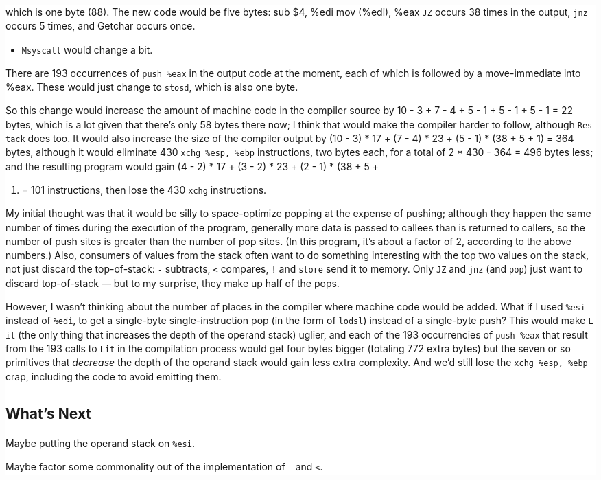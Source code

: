   which is one byte (88).  The new code would be five bytes:
    sub $4, %edi
    mov (%edi), %eax
  `JZ` occurs 38 times in the output, `jnz` occurs 5 times, and
  Getchar occurs once.
- `Msyscall` would change a bit.

There are 193 occurrences of `push %eax` in the output code at the
moment, each of which is followed by a move-immediate into %eax.
These would just change to `stosd`, which is also one byte.

So this change would increase the amount of machine code in the
compiler source by 10 - 3 + 7 - 4 + 5 - 1 + 5 - 1 + 5 - 1 = 22 bytes,
which is a lot given that there’s only 58 bytes there now; I think
that would make the compiler harder to follow, although `Restack` does
too.  It would also increase the size of the compiler output by (10 -
3) * 17 + (7 - 4) * 23 + (5 - 1) * (38 + 5 + 1) = 364 bytes, although
it would eliminate 430 `xchg %esp, %ebp` instructions, two bytes each,
for a total of 2 * 430 - 364 = 496 bytes less; and the resulting
program would gain (4 - 2) * 17 + (3 - 2) * 23 + (2 - 1) * (38 + 5 +
1) = 101 instructions, then lose the 430 `xchg` instructions.

My initial thought was that it would be silly to space-optimize
popping at the expense of pushing; although they happen the same
number of times during the execution of the program, generally more
data is passed to callees than is returned to callers, so the number
of push sites is greater than the number of pop sites.  (In this
program, it’s about a factor of 2, according to the above numbers.)
Also, consumers of values from the stack often want to do something
interesting with the top two values on the stack, not just discard the
top-of-stack: `-` subtracts, `<` compares, `!` and `store` send it to
memory.  Only `JZ` and `jnz` (and `pop`) just want to discard
top-of-stack — but to my surprise, they make up half of the pops.

However, I wasn’t thinking about the number of places in the compiler
where machine code would be added.  What if I used `%esi` instead of
`%edi`, to get a single-byte single-instruction pop (in the form of
`lodsl`) instead of a single-byte push?  This would make `Lit` (the
only thing that increases the depth of the operand stack) uglier, and
each of the 193 occurrencies of `push %eax` that result from the 193
calls to `Lit` in the compilation process would get four bytes bigger
(totaling 772 extra bytes) but the seven or so primitives that
*decrease* the depth of the operand stack would gain less extra
complexity.  And we’d still lose the `xchg %esp, %ebp` crap, including
the code to avoid emitting them.

What’s Next
-----------

Maybe putting the operand stack on `%esi`.

Maybe factor some commonality out of the implementation of `-` and
`<`.
